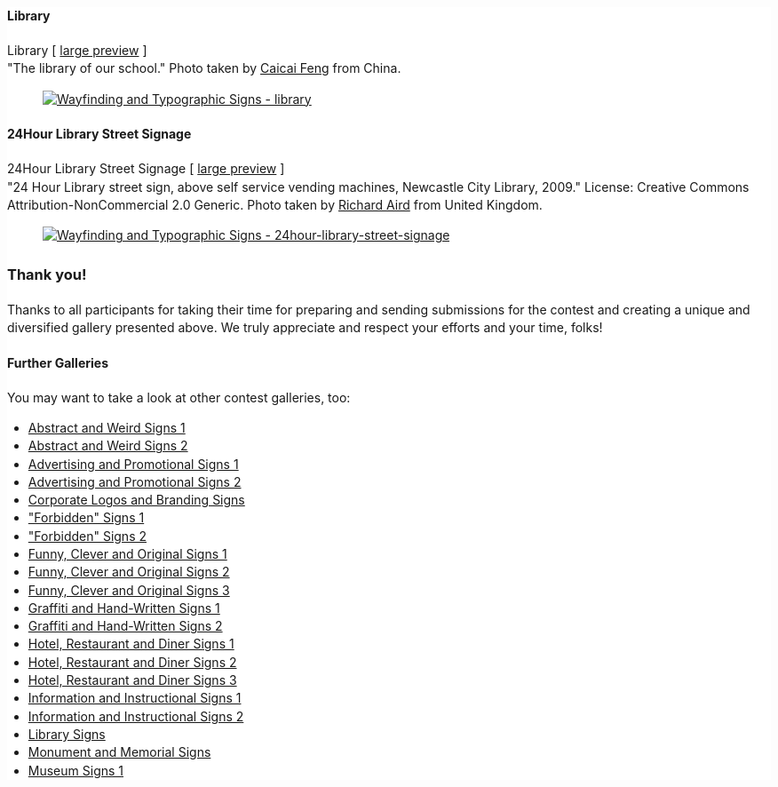 #### Library

Library [ [large preview](https://archive.smashing.media/assets/344dbf88-fdf9-42bb-adb4-46f01eedd629/a5e08354-6065-44dc-b5f6-8d545b99cb3f/full-library.jpg) ]  
"The library of our school." Photo taken by [Caicai Feng](https://345811279.qzone.qq.com) from China.

<figure><a href="https://archive.smashing.media/assets/344dbf88-fdf9-42bb-adb4-46f01eedd629/a5e08354-6065-44dc-b5f6-8d545b99cb3f/full-library.jpg" title="Large Preview"><img src="https://archive.smashing.media/assets/344dbf88-fdf9-42bb-adb4-46f01eedd629/68174695-90f1-44ac-8eda-90d4cf77b3ff/short-library.jpg" width="500" height="666" alt="Wayfinding and Typographic Signs - library" /></a></figure>

 

#### 24Hour Library Street Signage

24Hour Library Street Signage [ [large preview](https://archive.smashing.media/assets/344dbf88-fdf9-42bb-adb4-46f01eedd629/8608943e-f1e8-4a21-8dc7-34333d59a4bf/full-24hour-library-street-signage.jpg) ]  
"24 Hour Library street sign, above self service vending machines, Newcastle City Library, 2009." License: Creative Commons Attribution-NonCommercial 2.0 Generic. Photo taken by [Richard Aird](https://www.flickr.com/photos/ricaird) from United Kingdom.

<figure><a href="https://archive.smashing.media/assets/344dbf88-fdf9-42bb-adb4-46f01eedd629/8608943e-f1e8-4a21-8dc7-34333d59a4bf/full-24hour-library-street-signage.jpg" title="Large Preview"><img src="https://archive.smashing.media/assets/344dbf88-fdf9-42bb-adb4-46f01eedd629/bd87954c-c2e4-4000-bacf-a86cddc2b03b/short-24hour-library-street-signage.jpg" width="500" height="334" alt="Wayfinding and Typographic Signs - 24hour-library-street-signage" /></a></figure>

 

### Thank you!

Thanks to all participants for taking their time for preparing and sending submissions for the contest and creating a unique and diversified gallery presented above. We truly appreciate and respect your efforts and your time, folks!

#### Further Galleries

You may want to take a look at other contest galleries, too:

*   [Abstract and Weird Signs 1](https://www.smashingmagazine.com/abstract-and-weird-signs-part-1/)
*   [Abstract and Weird Signs 2](https://www.smashingmagazine.com/abstract-and-weird-signs-part-2/)
*   [Advertising and Promotional Signs 1](https://www.smashingmagazine.com/advertising-and-promotional-signs-part-1/)
*   [Advertising and Promotional Signs 2](https://www.smashingmagazine.com/advertising-branding-and-promotional-signs-part-2/)
*   [Corporate Logos and Branding Signs](https://www.smashingmagazine.com/corporate-logos-and-brand-signs/)
*   ["Forbidden" Signs 1](https://www.smashingmagazine.com/forbidden-signs-part-1/)
*   ["Forbidden" Signs 2](https://www.smashingmagazine.com/forbidden-signs-part-2/)
*   [Funny, Clever and Original Signs 1](https://www.smashingmagazine.com/funny-clever-original-signs-part-1/)
*   [Funny, Clever and Original Signs 2](https://www.smashingmagazine.com/funny-clever-original-signs-part-2/)
*   [Funny, Clever and Original Signs 3](https://www.smashingmagazine.com/funny-clever-original-signs-part-3/)
*   [Graffiti and Hand-Written Signs 1](https://www.smashingmagazine.com/graffiti-and-hand-written-signs-part-1/)
*   [Graffiti and Hand-Written Signs 2](https://www.smashingmagazine.com/graffiti-and-hand-written-signs-part-2/)
*   [Hotel, Restaurant and Diner Signs 1](https://www.smashingmagazine.com/hotel-and-restaurant-signs-part-1/)
*   [Hotel, Restaurant and Diner Signs 2](https://www.smashingmagazine.com/hotel-and-restaurant-signs-part-2/)
*   [Hotel, Restaurant and Diner Signs 3](https://www.smashingmagazine.com/hotel-and-restaurant-signs-part-3/)
*   [Information and Instructional Signs 1](https://www.smashingmagazine.com/information-and-instructional-signs-part-1/)
*   [Information and Instructional Signs 2](https://www.smashingmagazine.com/information-and-instructional-signs-part-2/)
*   [Library Signs](https://www.smashingmagazine.com/library-signs/)
*   [Monument and Memorial Signs](https://www.smashingmagazine.com/monument-and-memorial-signs/)
*   [Museum Signs 1](https://www.smashingmagazine.com/museum-signs-part-1/)